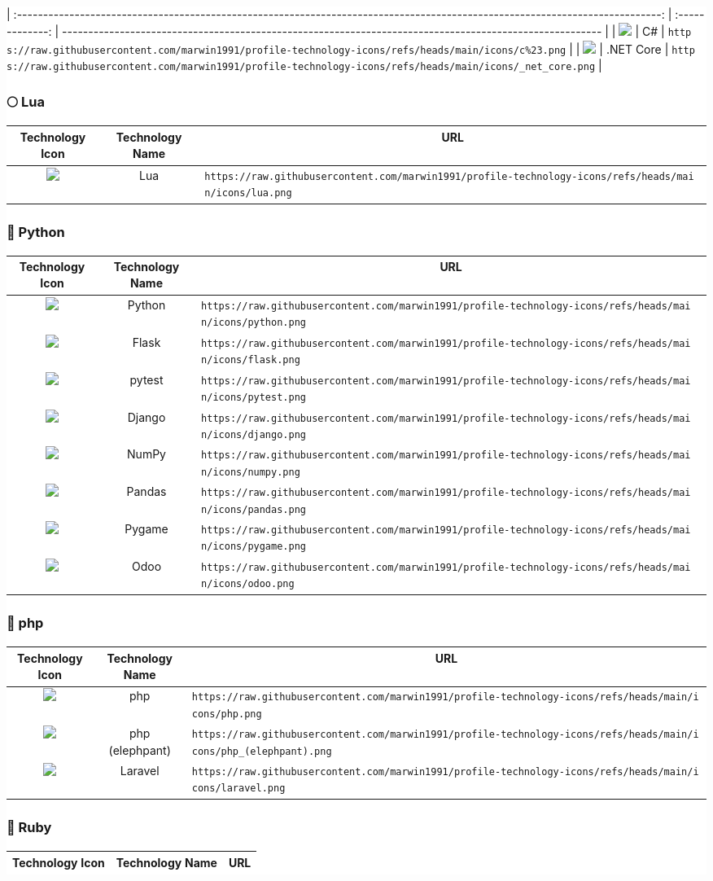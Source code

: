 | :---------------------------------------------------------------------------------------------------------------------------: | :-------------: | ------------------------------------------------------------------------------------------------------- |
| <img height="50" src="https://raw.githubusercontent.com/marwin1991/profile-technology-icons/refs/heads/main/icons/c%23.png"> | C# | `https://raw.githubusercontent.com/marwin1991/profile-technology-icons/refs/heads/main/icons/c%23.png` |
| <img height="50" src="https://raw.githubusercontent.com/marwin1991/profile-technology-icons/refs/heads/main/icons/_net_core.png"> | .NET Core | `https://raw.githubusercontent.com/marwin1991/profile-technology-icons/refs/heads/main/icons/_net_core.png` |

### 🌕 Lua
|                                                        Technology Icon                                                        | Technology Name | URL                                                                                                     |
| :---------------------------------------------------------------------------------------------------------------------------: | :-------------: | ------------------------------------------------------------------------------------------------------- |
| <img height="50" src="https://raw.githubusercontent.com/marwin1991/profile-technology-icons/refs/heads/main/icons/lua.png"> | Lua | `https://raw.githubusercontent.com/marwin1991/profile-technology-icons/refs/heads/main/icons/lua.png` |

### 🐍 Python

|                                                        Technology Icon                                                        | Technology Name | URL                                                                                                     |
| :---------------------------------------------------------------------------------------------------------------------------: | :-------------: | ------------------------------------------------------------------------------------------------------- |
| <img height="50" src="https://raw.githubusercontent.com/marwin1991/profile-technology-icons/refs/heads/main/icons/python.png"> | Python | `https://raw.githubusercontent.com/marwin1991/profile-technology-icons/refs/heads/main/icons/python.png` |
| <img height="50" src="https://raw.githubusercontent.com/marwin1991/profile-technology-icons/refs/heads/main/icons/flask.png"> | Flask | `https://raw.githubusercontent.com/marwin1991/profile-technology-icons/refs/heads/main/icons/flask.png` |
| <img height="50" src="https://raw.githubusercontent.com/marwin1991/profile-technology-icons/refs/heads/main/icons/pytest.png"> | pytest | `https://raw.githubusercontent.com/marwin1991/profile-technology-icons/refs/heads/main/icons/pytest.png` |
| <img height="50" src="https://raw.githubusercontent.com/marwin1991/profile-technology-icons/refs/heads/main/icons/django.png"> | Django | `https://raw.githubusercontent.com/marwin1991/profile-technology-icons/refs/heads/main/icons/django.png` |
| <img height="50" src="https://raw.githubusercontent.com/marwin1991/profile-technology-icons/refs/heads/main/icons/numpy.png"> | NumPy | `https://raw.githubusercontent.com/marwin1991/profile-technology-icons/refs/heads/main/icons/numpy.png` |
| <img height="50" src="https://raw.githubusercontent.com/marwin1991/profile-technology-icons/refs/heads/main/icons/pandas.png"> | Pandas | `https://raw.githubusercontent.com/marwin1991/profile-technology-icons/refs/heads/main/icons/pandas.png` |
| <img height="50" src="https://raw.githubusercontent.com/marwin1991/profile-technology-icons/refs/heads/main/icons/pygame.png"> | Pygame | `https://raw.githubusercontent.com/marwin1991/profile-technology-icons/refs/heads/main/icons/pygame.png` |
| <img height="50" src="https://raw.githubusercontent.com/marwin1991/profile-technology-icons/refs/heads/main/icons/odoo.png"> | Odoo | `https://raw.githubusercontent.com/marwin1991/profile-technology-icons/refs/heads/main/icons/odoo.png` |

### 🐘 php

|                                                        Technology Icon                                                        | Technology Name | URL                                                                                                     |
| :---------------------------------------------------------------------------------------------------------------------------: | :-------------: | ------------------------------------------------------------------------------------------------------- |
| <img height="50" src="https://raw.githubusercontent.com/marwin1991/profile-technology-icons/refs/heads/main/icons/php.png"> | php | `https://raw.githubusercontent.com/marwin1991/profile-technology-icons/refs/heads/main/icons/php.png` |
| <img height="50" src="https://raw.githubusercontent.com/marwin1991/profile-technology-icons/refs/heads/main/icons/php_(elephpant).png"> | php (elephpant) | `https://raw.githubusercontent.com/marwin1991/profile-technology-icons/refs/heads/main/icons/php_(elephpant).png` |
| <img height="50" src="https://raw.githubusercontent.com/marwin1991/profile-technology-icons/refs/heads/main/icons/laravel.png"> | Laravel | `https://raw.githubusercontent.com/marwin1991/profile-technology-icons/refs/heads/main/icons/laravel.png` |

### 💎 Ruby

|                                                        Technology Icon                                                        | Technology Name | URL                                                                                                     |
| :---------------------------------------------------------------------------------------------------------------------------: | :-------------: | ------------------------------------------------------------------------------------------------------- |